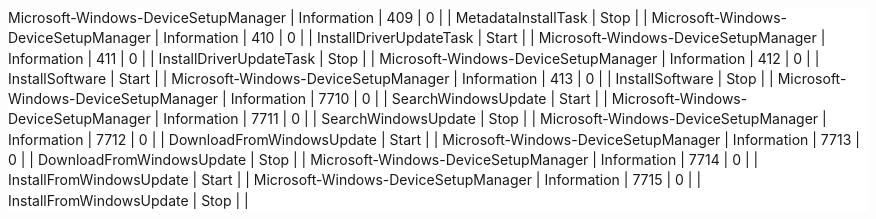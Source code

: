 Microsoft-Windows-DeviceSetupManager  |  Information  |  409       |  0        |           |  MetadataInstallTask        |  Stop                 |           |
Microsoft-Windows-DeviceSetupManager  |  Information  |  410       |  0        |           |  InstallDriverUpdateTask    |  Start                |           |
Microsoft-Windows-DeviceSetupManager  |  Information  |  411       |  0        |           |  InstallDriverUpdateTask    |  Stop                 |           |
Microsoft-Windows-DeviceSetupManager  |  Information  |  412       |  0        |           |  InstallSoftware            |  Start                |           |
Microsoft-Windows-DeviceSetupManager  |  Information  |  413       |  0        |           |  InstallSoftware            |  Stop                 |           |
Microsoft-Windows-DeviceSetupManager  |  Information  |  7710      |  0        |           |  SearchWindowsUpdate        |  Start                |           |
Microsoft-Windows-DeviceSetupManager  |  Information  |  7711      |  0        |           |  SearchWindowsUpdate        |  Stop                 |           |
Microsoft-Windows-DeviceSetupManager  |  Information  |  7712      |  0        |           |  DownloadFromWindowsUpdate  |  Start                |           |
Microsoft-Windows-DeviceSetupManager  |  Information  |  7713      |  0        |           |  DownloadFromWindowsUpdate  |  Stop                 |           |
Microsoft-Windows-DeviceSetupManager  |  Information  |  7714      |  0        |           |  InstallFromWindowsUpdate   |  Start                |           |
Microsoft-Windows-DeviceSetupManager  |  Information  |  7715      |  0        |           |  InstallFromWindowsUpdate   |  Stop                 |           |